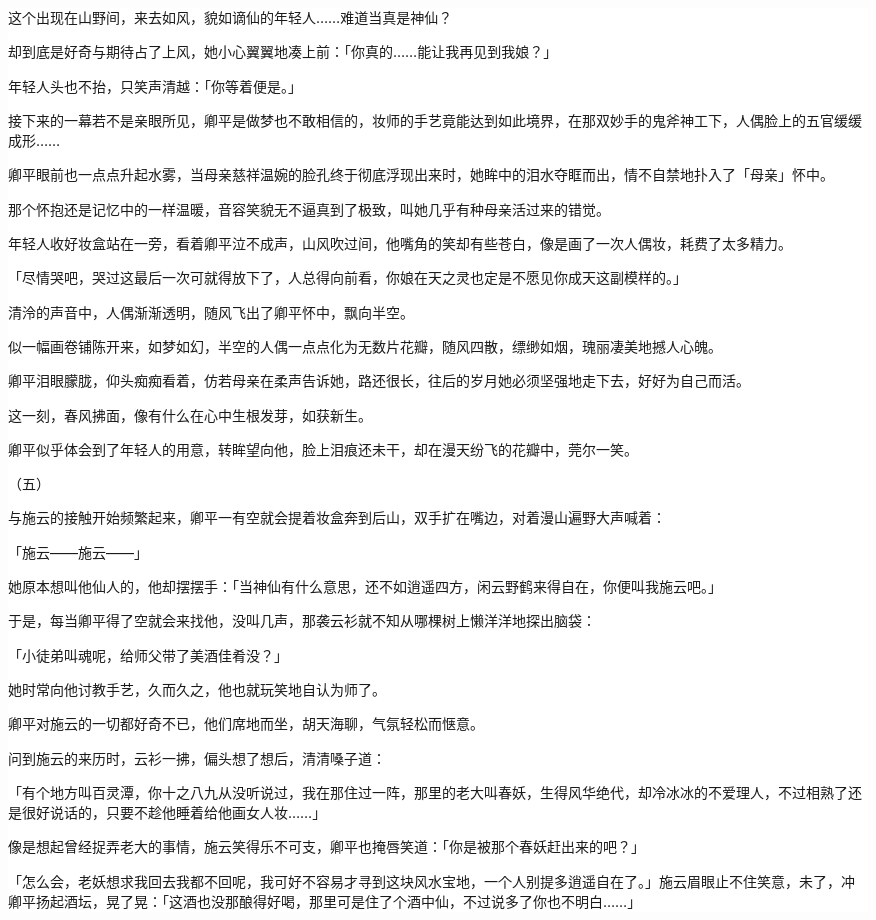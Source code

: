 这个出现在山野间，来去如风，貌如谪仙的年轻人……难道当真是神仙？


却到底是好奇与期待占了上风，她小心翼翼地凑上前：「你真的……能让我再见到我娘？」


年轻人头也不抬，只笑声清越：「你等着便是。」


接下来的一幕若不是亲眼所见，卿平是做梦也不敢相信的，妆师的手艺竟能达到如此境界，在那双妙手的鬼斧神工下，人偶脸上的五官缓缓成形……


卿平眼前也一点点升起水雾，当母亲慈祥温婉的脸孔终于彻底浮现出来时，她眸中的泪水夺眶而出，情不自禁地扑入了「母亲」怀中。


那个怀抱还是记忆中的一样温暖，音容笑貌无不逼真到了极致，叫她几乎有种母亲活过来的错觉。


年轻人收好妆盒站在一旁，看着卿平泣不成声，山风吹过间，他嘴角的笑却有些苍白，像是画了一次人偶妆，耗费了太多精力。


「尽情哭吧，哭过这最后一次可就得放下了，人总得向前看，你娘在天之灵也定是不愿见你成天这副模样的。」


清泠的声音中，人偶渐渐透明，随风飞出了卿平怀中，飘向半空。


似一幅画卷铺陈开来，如梦如幻，半空的人偶一点点化为无数片花瓣，随风四散，缥缈如烟，瑰丽凄美地撼人心魄。


卿平泪眼朦胧，仰头痴痴看着，仿若母亲在柔声告诉她，路还很长，往后的岁月她必须坚强地走下去，好好为自己而活。


这一刻，春风拂面，像有什么在心中生根发芽，如获新生。


卿平似乎体会到了年轻人的用意，转眸望向他，脸上泪痕还未干，却在漫天纷飞的花瓣中，莞尔一笑。


（五）


与施云的接触开始频繁起来，卿平一有空就会提着妆盒奔到后山，双手扩在嘴边，对着漫山遍野大声喊着：


「施云——施云——」


她原本想叫他仙人的，他却摆摆手：「当神仙有什么意思，还不如逍遥四方，闲云野鹤来得自在，你便叫我施云吧。」


于是，每当卿平得了空就会来找他，没叫几声，那袭云衫就不知从哪棵树上懒洋洋地探出脑袋：


「小徒弟叫魂呢，给师父带了美酒佳肴没？」


她时常向他讨教手艺，久而久之，他也就玩笑地自认为师了。


卿平对施云的一切都好奇不已，他们席地而坐，胡天海聊，气氛轻松而惬意。


问到施云的来历时，云衫一拂，偏头想了想后，清清嗓子道：


「有个地方叫百灵潭，你十之八九从没听说过，我在那住过一阵，那里的老大叫春妖，生得风华绝代，却冷冰冰的不爱理人，不过相熟了还是很好说话的，只要不趁他睡着给他画女人妆……」


像是想起曾经捉弄老大的事情，施云笑得乐不可支，卿平也掩唇笑道：「你是被那个春妖赶出来的吧？」


「怎么会，老妖想求我回去我都不回呢，我可好不容易才寻到这块风水宝地，一个人别提多逍遥自在了。」施云眉眼止不住笑意，未了，冲卿平扬起酒坛，晃了晃：「这酒也没那酿得好喝，那里可是住了个酒中仙，不过说多了你也不明白……」
